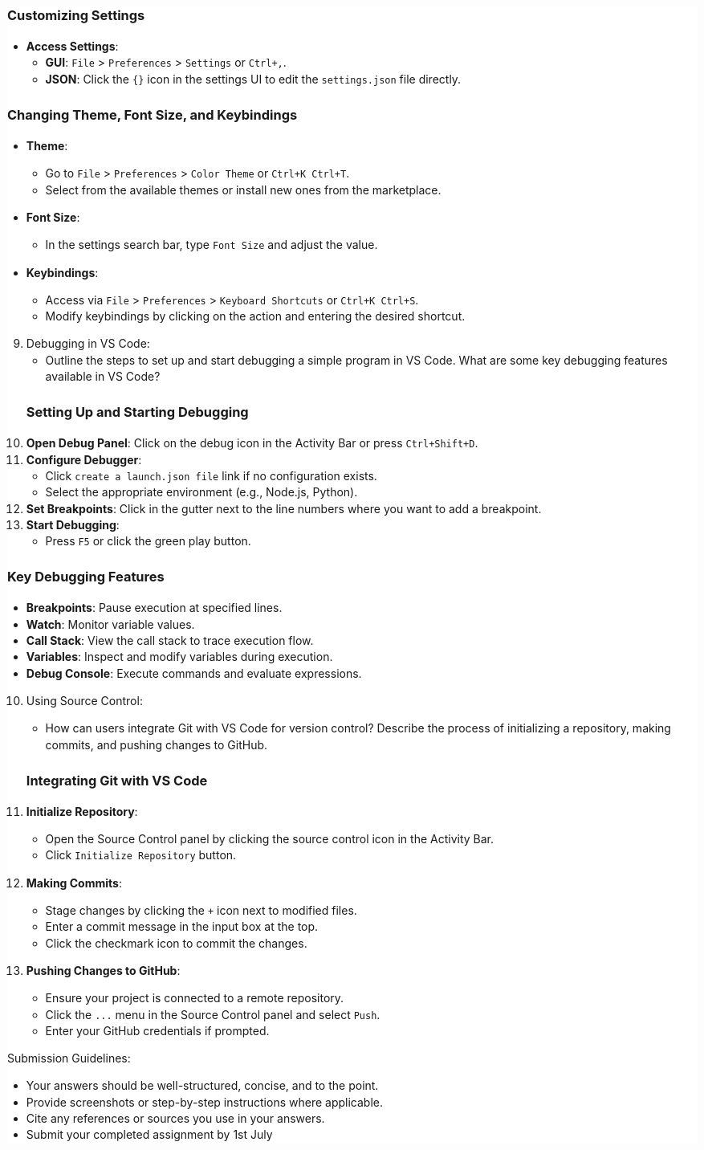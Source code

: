    ### Customizing Settings
- **Access Settings**:
  - **GUI**: `File` > `Preferences` > `Settings` or `Ctrl+,`.
  - **JSON**: Click the `{}` icon in the settings UI to edit the `settings.json` file directly.

### Changing Theme, Font Size, and Keybindings
- **Theme**:
  - Go to `File` > `Preferences` > `Color Theme` or `Ctrl+K Ctrl+T`.
  - Select from the available themes or install new ones from the marketplace.

- **Font Size**:
  - In the settings search bar, type `Font Size` and adjust the value.

- **Keybindings**:
  - Access via `File` > `Preferences` > `Keyboard Shortcuts` or `Ctrl+K Ctrl+S`.
  - Modify keybindings by clicking on the action and entering the desired shortcut.

9. Debugging in VS Code:
   - Outline the steps to set up and start debugging a simple program in VS Code. What are some key debugging features available in VS Code?
   ### Setting Up and Starting Debugging
1. **Open Debug Panel**: Click on the debug icon in the Activity Bar or press `Ctrl+Shift+D`.
2. **Configure Debugger**:
   - Click `create a launch.json file` link if no configuration exists.
   - Select the appropriate environment (e.g., Node.js, Python).
3. **Set Breakpoints**: Click in the gutter next to the line numbers where you want to add a breakpoint.
4. **Start Debugging**:
   - Press `F5` or click the green play button.

### Key Debugging Features
- **Breakpoints**: Pause execution at specified lines.
- **Watch**: Monitor variable values.
- **Call Stack**: View the call stack to trace execution flow.
- **Variables**: Inspect and modify variables during execution.
- **Debug Console**: Execute commands and evaluate expressions.

10. Using Source Control:
    - How can users integrate Git with VS Code for version control? Describe the process of initializing a repository, making commits, and pushing changes to GitHub.

    ### Integrating Git with VS Code
1. **Initialize Repository**:
   - Open the Source Control panel by clicking the source control icon in the Activity Bar.
   - Click `Initialize Repository` button.

2. **Making Commits**:
   - Stage changes by clicking the `+` icon next to modified files.
   - Enter a commit message in the input box at the top.
   - Click the checkmark icon to commit the changes.

3. **Pushing Changes to GitHub**:
   - Ensure your project is connected to a remote repository.
   - Click the `...` menu in the Source Control panel and select `Push`.
   - Enter your GitHub credentials if prompted.

 Submission Guidelines:
- Your answers should be well-structured, concise, and to the point.
- Provide screenshots or step-by-step instructions where applicable.
- Cite any references or sources you use in your answers.
- Submit your completed assignment by 1st July 

